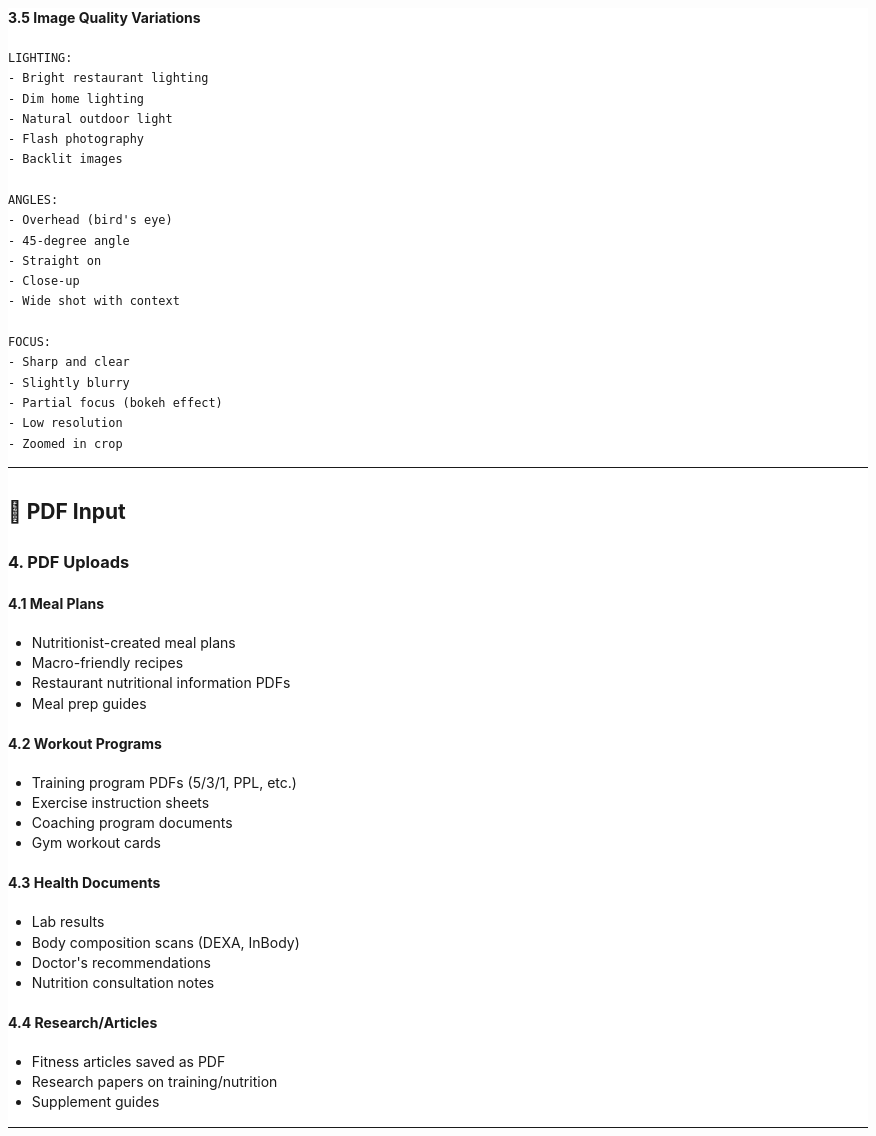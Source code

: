 #### 3.5 Image Quality Variations
```
LIGHTING:
- Bright restaurant lighting
- Dim home lighting
- Natural outdoor light
- Flash photography
- Backlit images

ANGLES:
- Overhead (bird's eye)
- 45-degree angle
- Straight on
- Close-up
- Wide shot with context

FOCUS:
- Sharp and clear
- Slightly blurry
- Partial focus (bokeh effect)
- Low resolution
- Zoomed in crop
```

---

## 📄 PDF Input

### 4. **PDF Uploads**

#### 4.1 Meal Plans
- Nutritionist-created meal plans
- Macro-friendly recipes
- Restaurant nutritional information PDFs
- Meal prep guides

#### 4.2 Workout Programs
- Training program PDFs (5/3/1, PPL, etc.)
- Exercise instruction sheets
- Coaching program documents
- Gym workout cards

#### 4.3 Health Documents
- Lab results
- Body composition scans (DEXA, InBody)
- Doctor's recommendations
- Nutrition consultation notes

#### 4.4 Research/Articles
- Fitness articles saved as PDF
- Research papers on training/nutrition
- Supplement guides

---